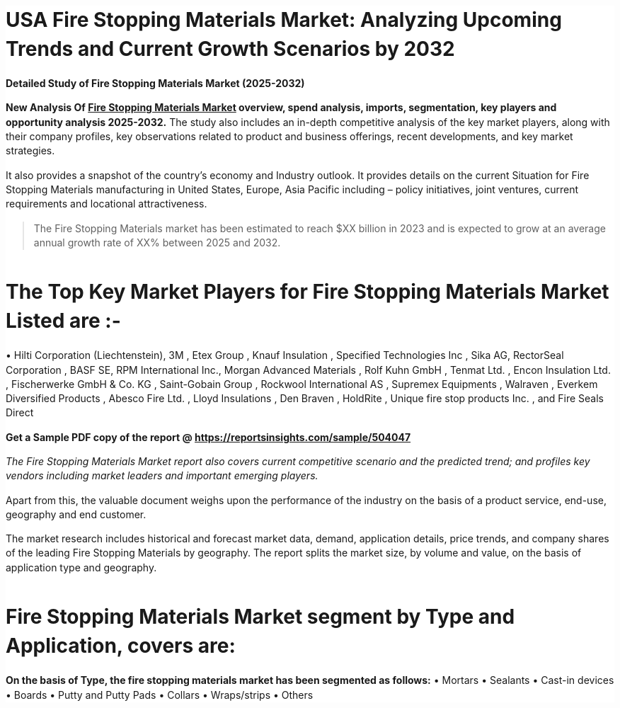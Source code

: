 # USA Fire Stopping Materials Market: Analyzing Upcoming Trends and Current Growth Scenarios by 2032

<strong>Detailed Study of Fire Stopping Materials Market (2025-2032)</strong>

<strong>New Analysis Of <a href=https://www.reportsinsights.com/sample/504047>Fire Stopping Materials Market</a> overview, spend analysis, imports, segmentation, key players and opportunity analysis 2025-2032.</strong> The study also includes an in-depth competitive analysis of the key market players, along with their company profiles, key observations related to product and business offerings, recent developments, and key market strategies.

It also provides a snapshot of the country’s economy and Industry outlook. It provides details on the current Situation for Fire Stopping Materials manufacturing in United States, Europe, Asia Pacific including – policy initiatives, joint ventures, current requirements and locational attractiveness. 

<blockquote class=""article-editor-content__blockquote"">The Fire Stopping Materials market has been estimated to reach $XX billion in 2023 and is expected to grow at an average annual growth rate of XX% between 2025 and 2032.</blockquote>

# <strong>The Top Key Market Players for Fire Stopping Materials Market Listed are :-</strong> 

• Hilti Corporation (Liechtenstein), 3M , Etex Group , Knauf Insulation , Specified Technologies Inc , Sika  AG, RectorSeal Corporation , BASF SE, RPM International Inc., Morgan Advanced Materials , Rolf Kuhn GmbH , Tenmat Ltd. , Encon Insulation Ltd. , Fischerwerke GmbH & Co. KG , Saint-Gobain Group , Rockwool International AS , Supremex Equipments , Walraven , Everkem Diversified Products , Abesco Fire Ltd. , Lloyd Insulations , Den Braven , HoldRite , Unique fire stop products Inc. , and Fire Seals Direct

<strong>Get a Sample PDF copy of the report @ <a href=https://reportsinsights.com/sample/504047>https://reportsinsights.com/sample/504047</a></strong>

<em>The Fire Stopping Materials Market report also covers current competitive scenario and the predicted trend; and profiles key vendors including market leaders and important emerging players.</em>

Apart from this, the valuable document weighs upon the performance of the industry on the basis of a product service, end-use, geography and end customer.

The market research includes historical and forecast market data, demand, application details, price trends, and company shares of the leading Fire Stopping Materials by geography. The report splits the market size, by volume and value, on the basis of application type and geography.

# <strong>Fire Stopping Materials Market segment by Type and Application, covers are:</strong>

<strong>On the basis of Type, the fire stopping materials  market has been segmented as follows:</strong>
• Mortars
• Sealants
• Cast-in devices
• Boards
• Putty and Putty Pads
• Collars
• Wraps/strips
• Others
